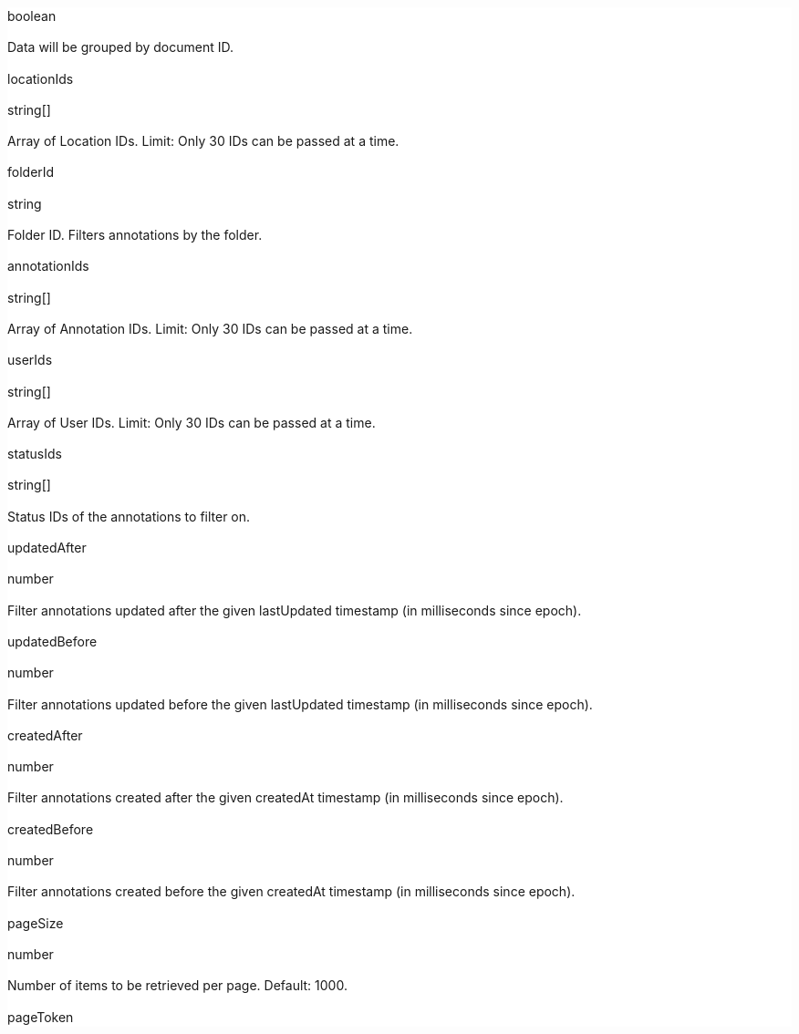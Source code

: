 boolean

Data will be grouped by document ID.

locationIds

string[]

Array of Location IDs. Limit: Only 30 IDs can be passed at a time.

folderId

string

Folder ID. Filters annotations by the folder.

annotationIds

string[]

Array of Annotation IDs. Limit: Only 30 IDs can be passed at a time.

userIds

string[]

Array of User IDs. Limit: Only 30 IDs can be passed at a time.

statusIds

string[]

Status IDs of the annotations to filter on.

updatedAfter

number

Filter annotations updated after the given lastUpdated timestamp (in milliseconds since epoch).

updatedBefore

number

Filter annotations updated before the given lastUpdated timestamp (in milliseconds since epoch).

createdAfter

number

Filter annotations created after the given createdAt timestamp (in milliseconds since epoch).

createdBefore

number

Filter annotations created before the given createdAt timestamp (in milliseconds since epoch).

pageSize

number

Number of items to be retrieved per page. Default: 1000.

pageToken
